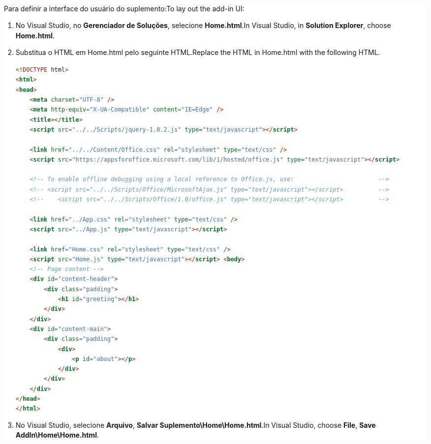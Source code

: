 <span data-ttu-id="a9e4d-223">Para definir a interface do usuário do suplemento:</span><span class="sxs-lookup"><span data-stu-id="a9e4d-223">To lay out the add-in UI:</span></span>

1. <span data-ttu-id="a9e4d-224">No Visual Studio, no **Gerenciador de Soluções**, selecione **Home.html**.</span><span class="sxs-lookup"><span data-stu-id="a9e4d-224">In Visual Studio, in **Solution Explorer**, choose **Home.html**.</span></span>
    
2. <span data-ttu-id="a9e4d-225">Substitua o HTML em Home.html pelo seguinte HTML.</span><span class="sxs-lookup"><span data-stu-id="a9e4d-225">Replace the HTML in Home.html with the following HTML.</span></span>
    
    ```html
    <!DOCTYPE html>
    <html>
    <head>
        <meta charset="UTF-8" />
        <meta http-equiv="X-UA-Compatible" content="IE=Edge" />
        <title></title>
        <script src="../../Scripts/jquery-1.8.2.js" type="text/javascript"></script>
    
        <link href="../../Content/Office.css" rel="stylesheet" type="text/css" />
        <script src="https://appsforoffice.microsoft.com/lib/1/hosted/office.js" type="text/javascript"></script>
    
        <!-- To enable offline debugging using a local reference to Office.js, use:                        -->
        <!-- <script src="../../Scripts/Office/MicrosoftAjax.js" type="text/javascript"></script>          -->
        <!--    <script src="../../Scripts/Office/1.0/office.js" type="text/javascript"></script>          -->
    
        <link href="../App.css" rel="stylesheet" type="text/css" />
        <script src="../App.js" type="text/javascript"></script>
    
        <link href="Home.css" rel="stylesheet" type="text/css" />
        <script src="Home.js" type="text/javascript"></script> <body>
        <!-- Page content -->
        <div id="content-header">
            <div class="padding">
                <h1 id="greeting"></h1>
            </div>
        </div>
        <div id="content-main">
            <div class="padding">
                <div>
                    <p id="about"></p>
                </div>            
            </div>
        </div>
    </head>
    </html>
    ```

3. <span data-ttu-id="a9e4d-226">No Visual Studio, selecione **Arquivo**,  **Salvar Suplemento\Home\Home.html**.</span><span class="sxs-lookup"><span data-stu-id="a9e4d-226">In Visual Studio, choose  **File**,  **Save AddIn\Home\Home.html**.</span></span>
    